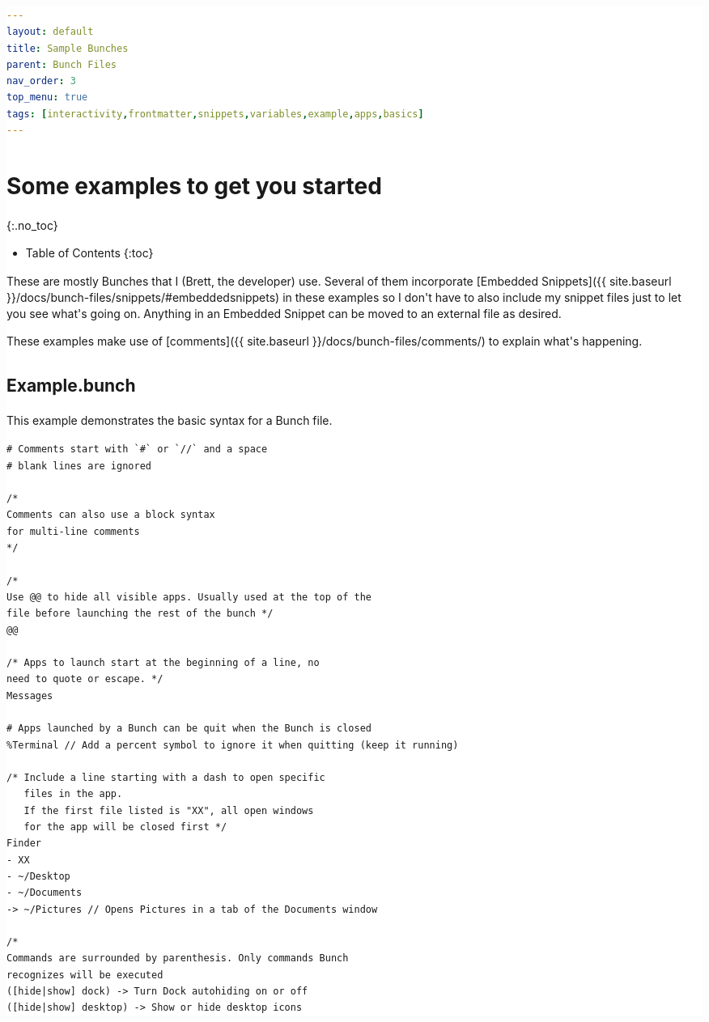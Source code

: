 ```yaml
---
layout: default
title: Sample Bunches
parent: Bunch Files
nav_order: 3
top_menu: true
tags: [interactivity,frontmatter,snippets,variables,example,apps,basics]
---
```

# Some examples to get you started
{:.no_toc}

* Table of Contents
{:toc}

These are mostly Bunches that I (Brett, the developer) use. Several of them incorporate [Embedded Snippets]({{ site.baseurl }}/docs/bunch-files/snippets/#embeddedsnippets) in these examples so I don't have to also include my snippet files just to let you see what's going on. Anything in an Embedded Snippet can be moved to an external file as desired.

These examples make use of [comments]({{ site.baseurl }}/docs/bunch-files/comments/) to explain what's happening.

## Example.bunch

This example demonstrates the basic syntax for a Bunch file.

```bunch
# Comments start with `#` or `//` and a space
# blank lines are ignored

/*
Comments can also use a block syntax
for multi-line comments
*/

/*
Use @@ to hide all visible apps. Usually used at the top of the
file before launching the rest of the bunch */
@@

/* Apps to launch start at the beginning of a line, no
need to quote or escape. */
Messages

# Apps launched by a Bunch can be quit when the Bunch is closed
%Terminal // Add a percent symbol to ignore it when quitting (keep it running)

/* Include a line starting with a dash to open specific
   files in the app.
   If the first file listed is "XX", all open windows
   for the app will be closed first */
Finder
- XX
- ~/Desktop
- ~/Documents
-> ~/Pictures // Opens Pictures in a tab of the Documents window

/*
Commands are surrounded by parenthesis. Only commands Bunch
recognizes will be executed
([hide|show] dock) -> Turn Dock autohiding on or off
([hide|show] desktop) -> Show or hide desktop icons
```